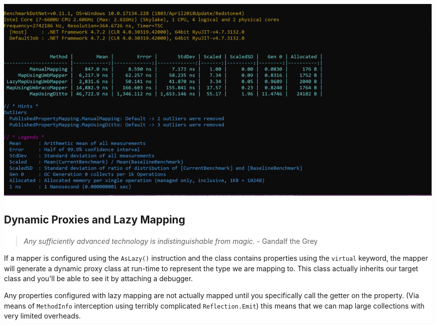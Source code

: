 <img src="https://raw.githubusercontent.com/JimBobSquarePants/UmbMapper/develop/build/assets/benchmark.JPG" alt="UmbMapper Benchmarks"/>
   

## Dynamic Proxies and Lazy Mapping

> *Any sufficiently advanced technology is indistinguishable from magic.*  - Gandalf the Grey

If a mapper is configured using the `AsLazy()` instruction and the class contains properties using the `virtual` keyword, the mapper will generate a dynamic proxy class at run-time to represent the type we are mapping to. This class actually inherits our target class and you'll be able to see it by attaching a debugger.

Any properties configured with lazy mapping are not actually mapped until you specifically call the getter on the property. (Via means of `MethodInfo` interception using terribly complicated `Reflection.Emit`) this means that we can map large collections with very limited overheads.
